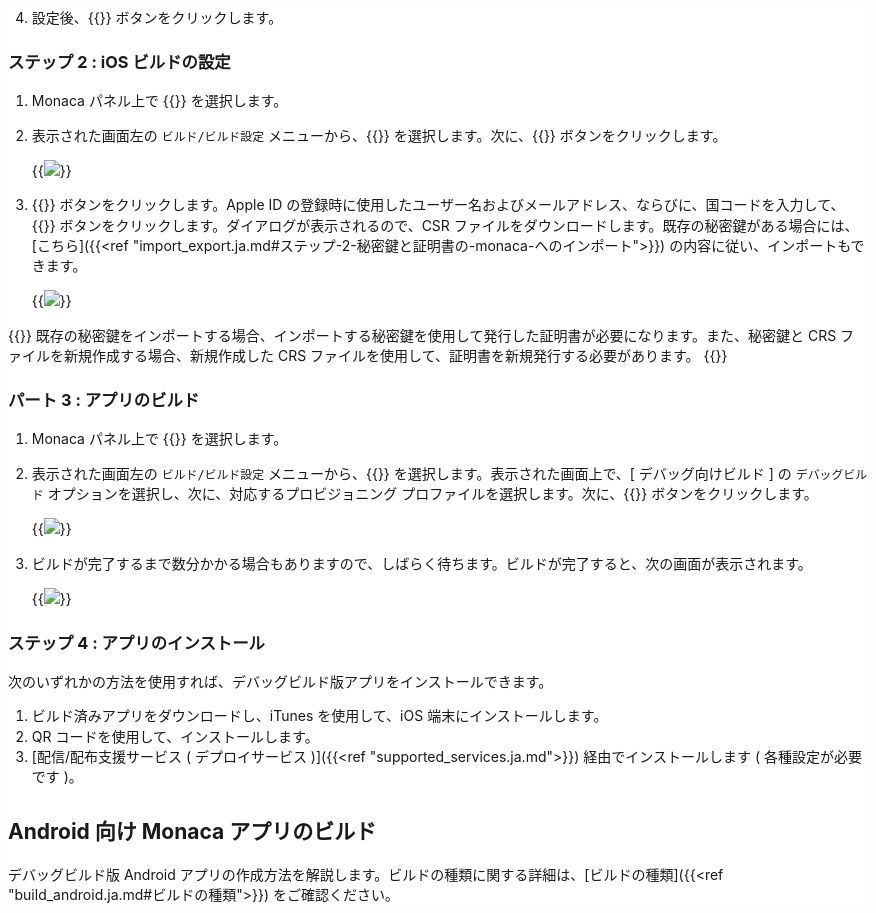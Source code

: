 4.  設定後、{{<guilabel name="保存する">}} ボタンをクリックします。

### ステップ 2 : iOS ビルドの設定

1.  Monaca パネル上で {{<guilabel name="ビルド">}} を選択します。

2.  表示された画面左の `ビルド/ビルド設定` メニューから、{{<guilabel name="iOS">}}
    を選択します。次に、{{<guilabel name="ビルド設定の管理">}} ボタンをクリックします。

    {{<img src="/images/monaca_vs/tutorial/building_app/ios_2.png">}}  

3.  {{<guilabel name="秘密鍵と CSR の生成">}} ボタンをクリックします。Apple ID
    の登録時に使用したユーザー名およびメールアドレス、ならびに、国コードを入力して、{{<guilabel name="秘密鍵と CSR の生成">}}
    ボタンをクリックします。ダイアログが表示されるので、CSR
    ファイルをダウンロードします。既存の秘密鍵がある場合には、[こちら]({{<ref "import_export.ja.md#ステップ-2-秘密鍵と証明書の-monaca-へのインポート">}})
    の内容に従い、インポートもできます。

    {{<img src="/images/monaca_vs/tutorial/building_app/ios_3.png">}}  

{{<note>}}
既存の秘密鍵をインポートする場合、インポートする秘密鍵を使用して発行した証明書が必要になります。また、秘密鍵と
CRS ファイルを新規作成する場合、新規作成した CRS
ファイルを使用して、証明書を新規発行する必要があります。
{{</note>}}

### パート 3 : アプリのビルド

1.  Monaca パネル上で {{<guilabel name="ビルド">}} を選択します。

2.  表示された画面左の `ビルド/ビルド設定` メニューから、{{<guilabel name="iOS">}}
    を選択します。表示された画面上で、\[ デバッグ向けビルド \] の
    `デバッグビルド` オプションを選択し、次に、対応するプロビジョニング
    プロファイルを選択します。次に、{{<guilabel name="ビルドを開始する">}}
    ボタンをクリックします。

    {{<img src="/images/monaca_vs/tutorial/building_app/ios_4.png">}}  

3.  ビルドが完了するまで数分かかる場合もありますので、しばらく待ちます。ビルドが完了すると、次の画面が表示されます。

    {{<img src="/images/monaca_vs/tutorial/building_app/ios_5.png">}}  

### ステップ 4 : アプリのインストール

次のいずれかの方法を使用すれば、デバッグビルド版アプリをインストールできます。

1.  ビルド済みアプリをダウンロードし、iTunes を使用して、iOS 端末にインストールします。
2.  QR コードを使用して、インストールします。
3.  [配信/配布支援サービス ( デプロイサービス )]({{<ref "supported_services.ja.md">}}) 経由でインストールします ( 各種設定が必要です )。

Android 向け Monaca アプリのビルド
----------------------------------

デバッグビルド版 Android
アプリの作成方法を解説します。ビルドの種類に関する詳細は、[ビルドの種類]({{<ref "build_android.ja.md#ビルドの種類">}})
をご確認ください。
